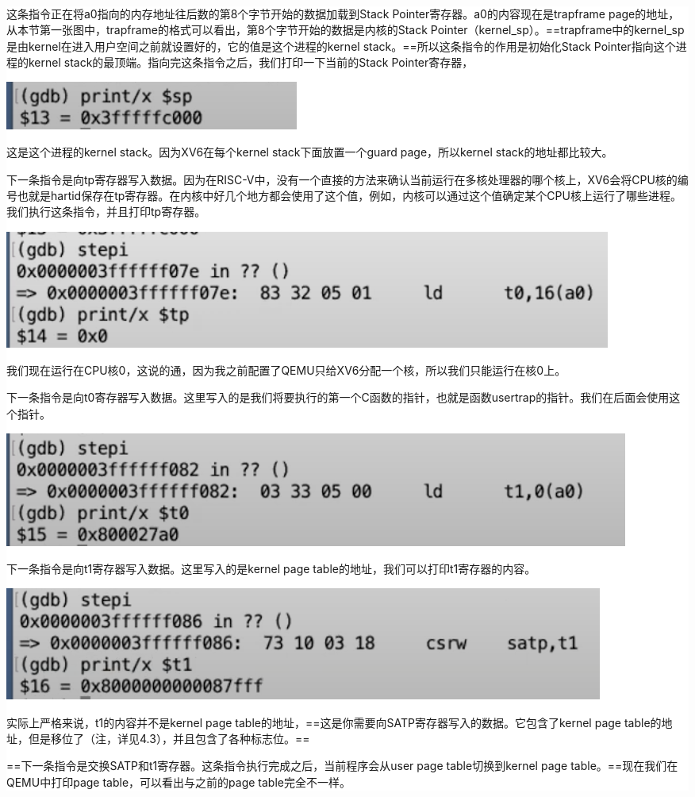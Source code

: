 这条指令正在将a0指向的内存地址往后数的第8个字节开始的数据加载到Stack Pointer寄存器。a0的内容现在是trapframe page的地址，从本节第一张图中，trapframe的格式可以看出，第8个字节开始的数据是内核的Stack Pointer（kernel\_sp）。==trapframe中的kernel\_sp是由kernel在进入用户空间之前就设置好的，它的值是这个进程的kernel stack。==所以这条指令的作用是初始化Stack Pointer指向这个进程的kernel stack的最顶端。指向完这条指令之后，我们打印一下当前的Stack Pointer寄存器，

![](<../.gitbook/assets/image (269).png>)

这是这个进程的kernel stack。因为XV6在每个kernel stack下面放置一个guard page，所以kernel stack的地址都比较大。

下一条指令是向tp寄存器写入数据。因为在RISC-V中，没有一个直接的方法来确认当前运行在多核处理器的哪个核上，XV6会将CPU核的编号也就是hartid保存在tp寄存器。在内核中好几个地方都会使用了这个值，例如，内核可以通过这个值确定某个CPU核上运行了哪些进程。我们执行这条指令，并且打印tp寄存器。

![](<../.gitbook/assets/image (293).png>)

我们现在运行在CPU核0，这说的通，因为我之前配置了QEMU只给XV6分配一个核，所以我们只能运行在核0上。

下一条指令是向t0寄存器写入数据。这里写入的是我们将要执行的第一个C函数的指针，也就是函数usertrap的指针。我们在后面会使用这个指针。

![](<../.gitbook/assets/image (287).png>)

下一条指令是向t1寄存器写入数据。这里写入的是kernel page table的地址，我们可以打印t1寄存器的内容。

![](<../.gitbook/assets/image (187).png>)

实际上严格来说，t1的内容并不是kernel page table的地址，==这是你需要向SATP寄存器写入的数据。它包含了kernel page table的地址，但是移位了（注，详见4.3），并且包含了各种标志位。==

==下一条指令是交换SATP和t1寄存器。这条指令执行完成之后，当前程序会从user page table切换到kernel page table。==现在我们在QEMU中打印page table，可以看出与之前的page table完全不一样。
